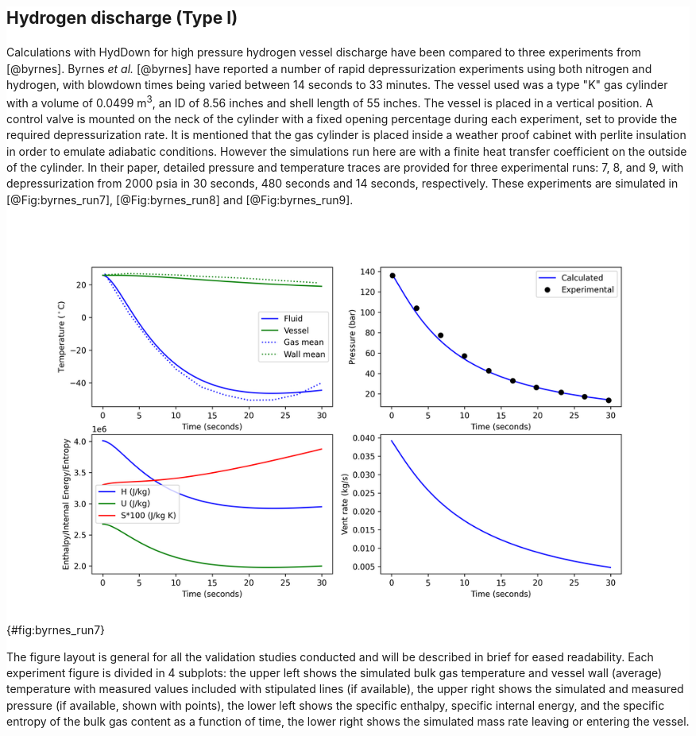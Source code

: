 ## Hydrogen discharge (Type I)
Calculations with HydDown for high pressure hydrogen vessel discharge have been compared to three experiments from [@byrnes].
Byrnes *et al.* [@byrnes] have reported a number of rapid depressurization experiments using both nitrogen and hydrogen, with blowdown times being varied between 14 seconds to 33 minutes.
The vessel used was a type "K" gas cylinder with a volume of 0.0499 m$^3$, an ID of 8.56 inches and shell length of 55 inches.
The vessel is placed in a vertical position.
A control valve is mounted on the neck of the cylinder with a fixed opening percentage during each experiment, set to provide the required depressurization rate.
It is mentioned that the gas cylinder is placed inside a weather proof cabinet with perlite insulation in order to emulate adiabatic conditions.
However the simulations run here are with a finite heat transfer coefficient on the outside of the cylinder.
In their paper, detailed pressure and temperature traces are provided for three experimental runs: 7, 8, and 9, with depressurization from 2000 psia in 30 seconds, 480 seconds and 14 seconds, respectively.
These experiments are simulated in [@Fig:byrnes_run7], [@Fig:byrnes_run8] and [@Fig:byrnes_run9].

![Calculations of hydrogen discharge experiment run 7 from [@byrnes]. The figure shows calculated gas and wall temperature (full lines) compared to experiments (upper left), calculated and experimental pressure (upper right), specific thermodynamic state variables (lower left), and the calculated vent rate (lower right).](docs/img/Byrnes_run7.png){#fig:byrnes_run7}

The figure layout is general for all the validation studies conducted and will be described in brief for eased readability.
Each experiment figure is divided in 4 subplots: the upper left shows the simulated bulk gas temperature and vessel wall (average) temperature with measured values included with stipulated lines (if available), the upper right shows the simulated and measured pressure (if available, shown with points), the lower left shows the specific enthalpy, specific internal energy, and the specific entropy of the bulk gas content as a function of time, the lower right shows the simulated mass rate leaving or entering the vessel.
